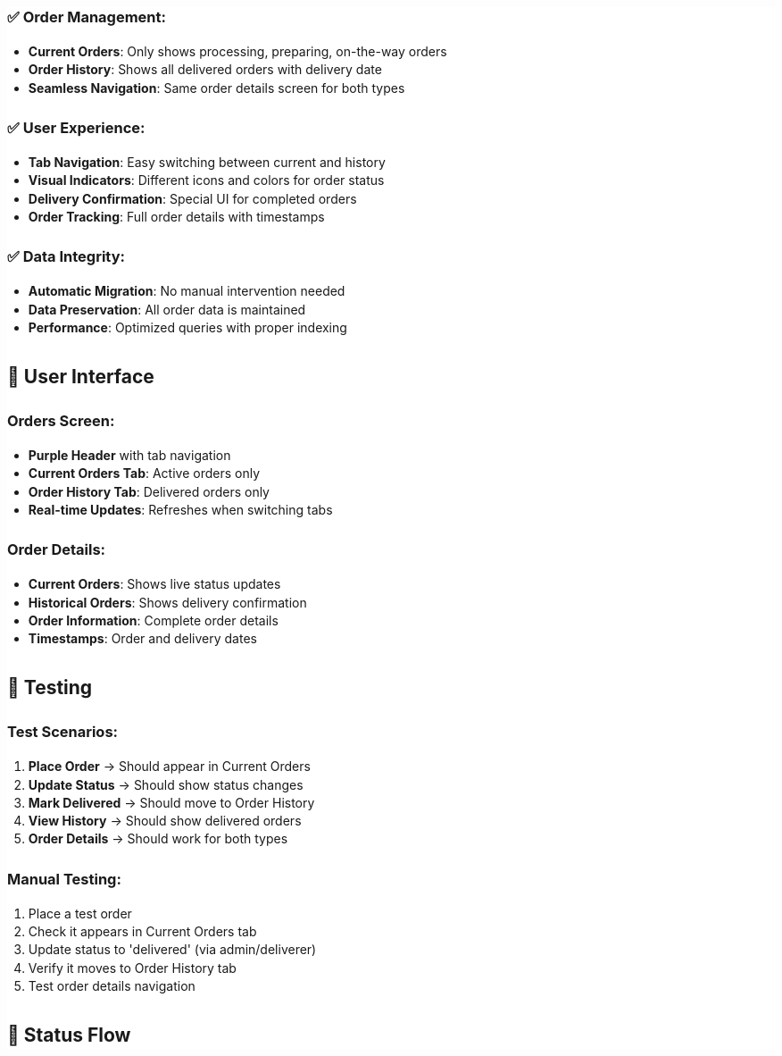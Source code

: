 ### ✅ Order Management:
- **Current Orders**: Only shows processing, preparing, on-the-way orders
- **Order History**: Shows all delivered orders with delivery date
- **Seamless Navigation**: Same order details screen for both types

### ✅ User Experience:
- **Tab Navigation**: Easy switching between current and history
- **Visual Indicators**: Different icons and colors for order status
- **Delivery Confirmation**: Special UI for completed orders
- **Order Tracking**: Full order details with timestamps

### ✅ Data Integrity:
- **Automatic Migration**: No manual intervention needed
- **Data Preservation**: All order data is maintained
- **Performance**: Optimized queries with proper indexing

## 📱 User Interface

### Orders Screen:
- **Purple Header** with tab navigation
- **Current Orders Tab**: Active orders only
- **Order History Tab**: Delivered orders only
- **Real-time Updates**: Refreshes when switching tabs

### Order Details:
- **Current Orders**: Shows live status updates
- **Historical Orders**: Shows delivery confirmation
- **Order Information**: Complete order details
- **Timestamps**: Order and delivery dates

## 🧪 Testing

### Test Scenarios:
1. **Place Order** → Should appear in Current Orders
2. **Update Status** → Should show status changes
3. **Mark Delivered** → Should move to Order History
4. **View History** → Should show delivered orders
5. **Order Details** → Should work for both types

### Manual Testing:
1. Place a test order
2. Check it appears in Current Orders tab
3. Update status to 'delivered' (via admin/deliverer)
4. Verify it moves to Order History tab
5. Test order details navigation

## 🔄 Status Flow
